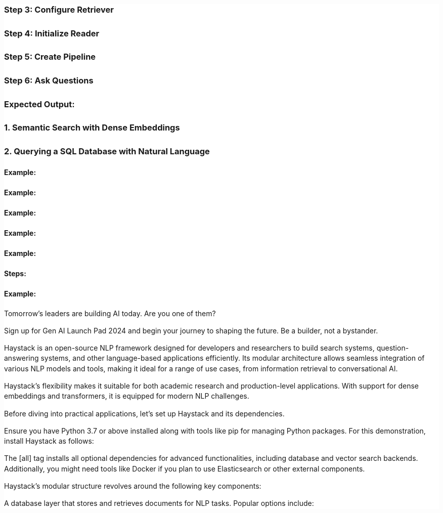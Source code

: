 ### Step 3: Configure Retriever

### Step 4: Initialize Reader

### Step 5: Create Pipeline

### Step 6: Ask Questions

### Expected Output:

### 1. Semantic Search with Dense Embeddings

### 2. Querying a SQL Database with Natural Language

#### Example:

#### Example:

#### Example:

#### Example:

#### Example:

#### Steps:

#### Example:

Tomorrow’s leaders are building AI today. Are you one of them?

Sign up for Gen AI Launch Pad 2024 and begin your journey to shaping the future. Be a builder, not a bystander.

Haystack is an open-source NLP framework designed for developers and researchers to build search systems, question-answering systems, and other language-based applications efficiently. Its modular architecture allows seamless integration of various NLP models and tools, making it ideal for a range of use cases, from information retrieval to conversational AI.

Haystack’s flexibility makes it suitable for both academic research and production-level applications. With support for dense embeddings and transformers, it is equipped for modern NLP challenges.

Before diving into practical applications, let’s set up Haystack and its dependencies.

Ensure you have Python 3.7 or above installed along with tools like pip for managing Python packages. For this demonstration, install Haystack as follows:

The [all] tag installs all optional dependencies for advanced functionalities, including database and vector search backends. Additionally, you might need tools like Docker if you plan to use Elasticsearch or other external components.

Haystack’s modular structure revolves around the following key components:

A database layer that stores and retrieves documents for NLP tasks. Popular options include:
